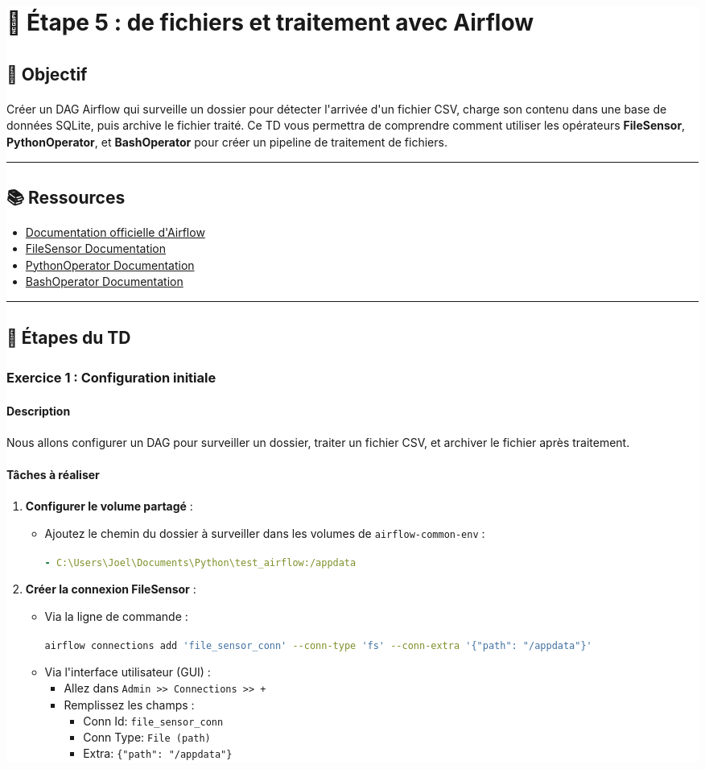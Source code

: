 # 🚀 Étape 5 : de fichiers et traitement avec Airflow

## 🎯 Objectif

Créer un DAG Airflow qui surveille un dossier pour détecter l'arrivée d'un fichier CSV, charge son contenu dans une base de données SQLite, puis archive le fichier traité. Ce TD vous permettra de comprendre comment utiliser les opérateurs **FileSensor**, **PythonOperator**, et **BashOperator** pour créer un pipeline de traitement de fichiers.

---

## 📚 Ressources
- [Documentation officielle d'Airflow](https://airflow.apache.org/docs/)
- [FileSensor Documentation](https://airflow.apache.org/docs/apache-airflow/stable/_api/airflow/sensors/filesystem/index.html)
- [PythonOperator Documentation](https://airflow.apache.org/docs/apache-airflow/stable/howto/operator/python.html)
- [BashOperator Documentation](https://airflow.apache.org/docs/apache-airflow/stable/howto/operator/bash.html)

---

## 📝 Étapes du TD

### Exercice 1 : Configuration initiale

#### Description
Nous allons configurer un DAG pour surveiller un dossier, traiter un fichier CSV, et archiver le fichier après traitement.

#### Tâches à réaliser

1. **Configurer le volume partagé** :
      - Ajoutez le chemin du dossier à surveiller dans les volumes de `airflow-common-env` :
        ```yaml
        - C:\Users\Joel\Documents\Python\test_airflow:/appdata
        ```

2. **Créer la connexion FileSensor** :
      - Via la ligne de commande :
        ```bash
        airflow connections add 'file_sensor_conn' --conn-type 'fs' --conn-extra '{"path": "/appdata"}'
        ```
      - Via l'interface utilisateur (GUI) :
        - Allez dans `Admin >> Connections >> +`
        - Remplissez les champs :
          - Conn Id: `file_sensor_conn`
          - Conn Type: `File (path)`
          - Extra: `{"path": "/appdata"}`
